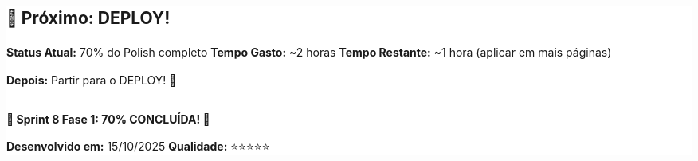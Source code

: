 
## 🚀 Próximo: DEPLOY!

**Status Atual:** 70% do Polish completo
**Tempo Gasto:** ~2 horas
**Tempo Restante:** ~1 hora (aplicar em mais páginas)

**Depois:** Partir para o DEPLOY! 🚀

---

**🎊 Sprint 8 Fase 1: 70% CONCLUÍDA! 🎊**

**Desenvolvido em:** 15/10/2025
**Qualidade:** ⭐⭐⭐⭐⭐
